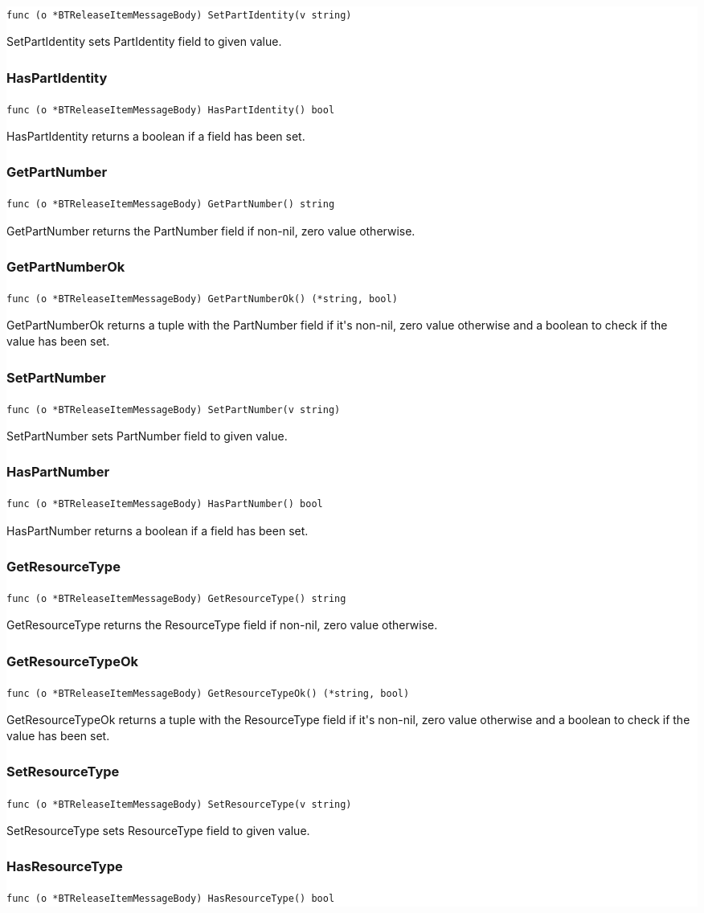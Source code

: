 `func (o *BTReleaseItemMessageBody) SetPartIdentity(v string)`

SetPartIdentity sets PartIdentity field to given value.

### HasPartIdentity

`func (o *BTReleaseItemMessageBody) HasPartIdentity() bool`

HasPartIdentity returns a boolean if a field has been set.

### GetPartNumber

`func (o *BTReleaseItemMessageBody) GetPartNumber() string`

GetPartNumber returns the PartNumber field if non-nil, zero value otherwise.

### GetPartNumberOk

`func (o *BTReleaseItemMessageBody) GetPartNumberOk() (*string, bool)`

GetPartNumberOk returns a tuple with the PartNumber field if it's non-nil, zero value otherwise
and a boolean to check if the value has been set.

### SetPartNumber

`func (o *BTReleaseItemMessageBody) SetPartNumber(v string)`

SetPartNumber sets PartNumber field to given value.

### HasPartNumber

`func (o *BTReleaseItemMessageBody) HasPartNumber() bool`

HasPartNumber returns a boolean if a field has been set.

### GetResourceType

`func (o *BTReleaseItemMessageBody) GetResourceType() string`

GetResourceType returns the ResourceType field if non-nil, zero value otherwise.

### GetResourceTypeOk

`func (o *BTReleaseItemMessageBody) GetResourceTypeOk() (*string, bool)`

GetResourceTypeOk returns a tuple with the ResourceType field if it's non-nil, zero value otherwise
and a boolean to check if the value has been set.

### SetResourceType

`func (o *BTReleaseItemMessageBody) SetResourceType(v string)`

SetResourceType sets ResourceType field to given value.

### HasResourceType

`func (o *BTReleaseItemMessageBody) HasResourceType() bool`
